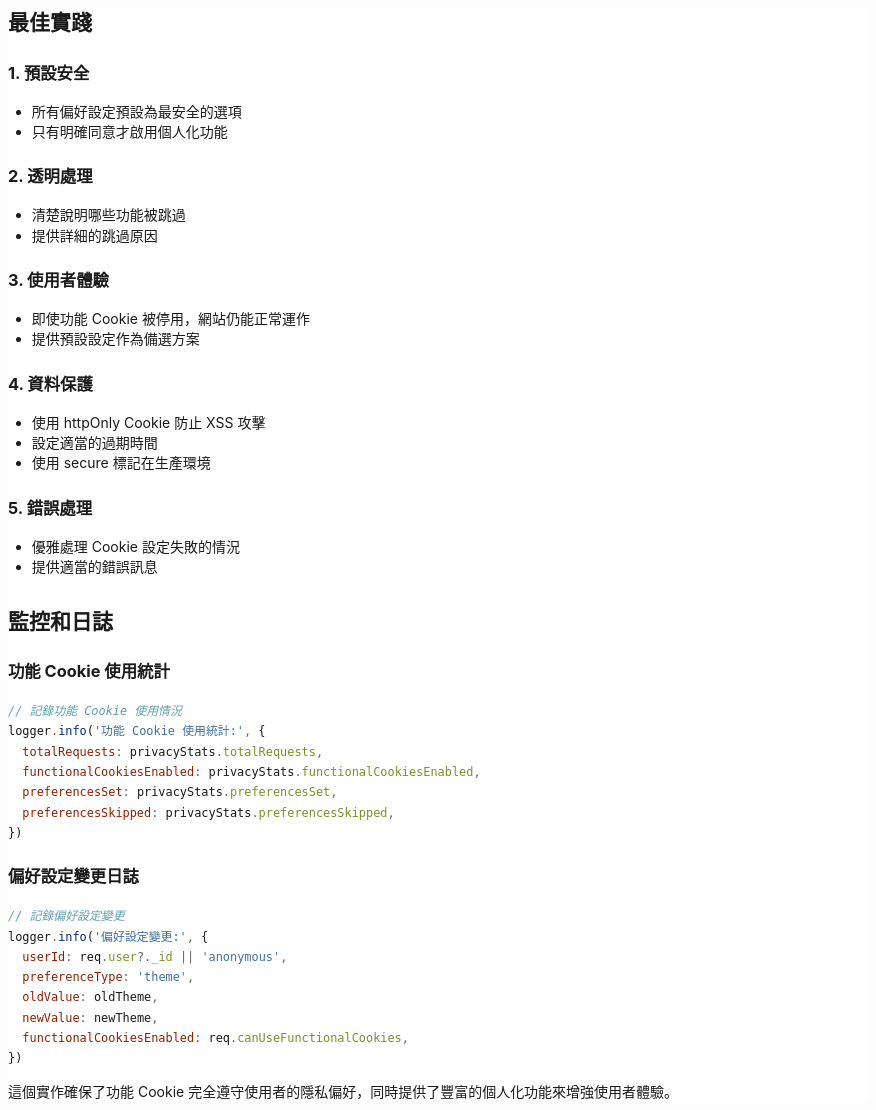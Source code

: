 ## 最佳實踐

### 1. 預設安全

- 所有偏好設定預設為最安全的選項
- 只有明確同意才啟用個人化功能

### 2. 透明處理

- 清楚說明哪些功能被跳過
- 提供詳細的跳過原因

### 3. 使用者體驗

- 即使功能 Cookie 被停用，網站仍能正常運作
- 提供預設設定作為備選方案

### 4. 資料保護

- 使用 httpOnly Cookie 防止 XSS 攻擊
- 設定適當的過期時間
- 使用 secure 標記在生產環境

### 5. 錯誤處理

- 優雅處理 Cookie 設定失敗的情況
- 提供適當的錯誤訊息

## 監控和日誌

### 功能 Cookie 使用統計

```javascript
// 記錄功能 Cookie 使用情況
logger.info('功能 Cookie 使用統計:', {
  totalRequests: privacyStats.totalRequests,
  functionalCookiesEnabled: privacyStats.functionalCookiesEnabled,
  preferencesSet: privacyStats.preferencesSet,
  preferencesSkipped: privacyStats.preferencesSkipped,
})
```

### 偏好設定變更日誌

```javascript
// 記錄偏好設定變更
logger.info('偏好設定變更:', {
  userId: req.user?._id || 'anonymous',
  preferenceType: 'theme',
  oldValue: oldTheme,
  newValue: newTheme,
  functionalCookiesEnabled: req.canUseFunctionalCookies,
})
```

這個實作確保了功能 Cookie 完全遵守使用者的隱私偏好，同時提供了豐富的個人化功能來增強使用者體驗。
